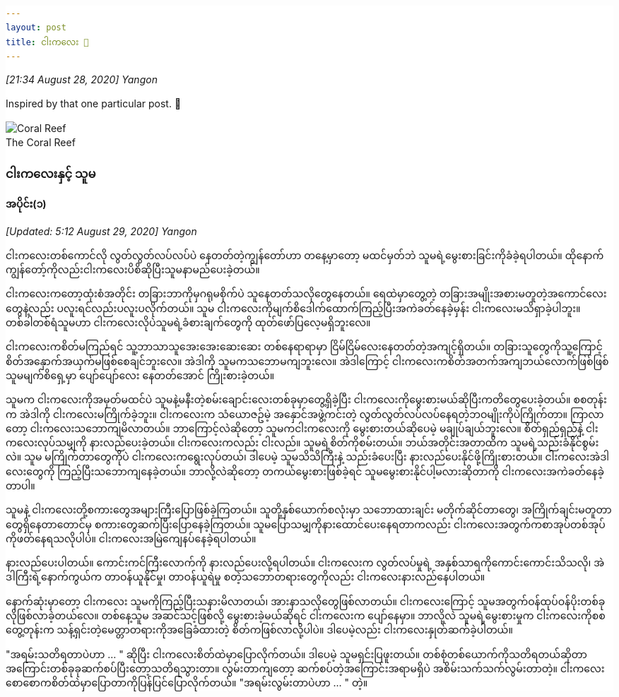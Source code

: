 ```yaml
---
layout: post
title: ငါးကလေး 🐠
---
```


*[21:34 August 28, 2020] Yangon* 

Inspired by that one particular post. 💜

![Coral Reef](https://lh3.googleusercontent.com/pw/ACtC-3eiosuXAqRdeWtZbTXYJCyuDqmKUi3P6XiY_BONr6CDtzfeTDBRO6C9bWYG68n_4wI6bqcI6MsaeT5sD6viblxV4u29s1nOJRrS35zYrSNhDBtlbowce3lvK8RsJWzPJ-qWKJKeYX6lGmMdPnWddHD0Og=w500-no?authuser=0)  
The Coral Reef  

### ငါးကလေးနှင့် သူမ  

#### အပိုင်း(၁)  

*[Updated: 5:12 August 29, 2020] Yangon*  

ငါးကလေးတစ်ကောင်လို လွတ်လွတ်လပ်လပ်ပဲ နေတတ်တဲ့ကျွန်တော်ဟာ တနေ့မှာတော့ မထင်မှတ်ဘဲ သူမရဲ့မွေးစားခြင်းကိုခံခဲ့ရပါတယ်။ ထိုနောက် ကျွန်တော့်ကိုလည်းငါးကလေးပိစိဆိုပြီးသူမနာမည်ပေးခဲ့တယ်။  

ငါးကလေးကတော့ထုံးစံအတိုင်း တခြားဘာကိုမှဂရုမစိုက်ပဲ သူနေတတ်သလိုတွေနေတယ်။ ရေထဲမှာတွေ့တဲ့ တခြားအမျိုးအစားမတူတဲ့အကောင်လေးတွေနဲ့လည်း ပလူးရင်လည်းပလူးပလိုက်တယ်။ သူမ ငါးကလေးကိုမျက်စိဒေါက်ထောက်ကြည့်ပြီးအကဲခတ်နေခဲ့မှန်း ငါးကလေးမသိရှာခဲ့ပါဘူး။ တစ်ခါတစ်ရံသူမဟာ ငါးကလေးလိုပဲသူမရဲ့ခံစားချက်တွေကို ထုတ်ဖော်ပြလေ့မရှိဘူးလေ။  

ငါးကလေးကစိတ်မကြည်ရင် သူ့ဘာသာသူအေးအေးဆေးဆေး တစ်နေရာရာမှာ ငြိမ်ငြိမ်လေးနေတတ်တဲ့အကျင့်ရှိတယ်။ တခြားသူတွေကိုသူ့ကြောင့်စိတ်အနှောက်အယှက်မဖြစ်စေချင်ဘူးလေ။ အဲဒါကို သူမကသဘောမကျဘူးလေ။ အဲဒါကြောင့် ငါးကလေးကစိတ်အတက်အကျဘယ်လောက်ဖြစ်ဖြစ် သူမမျက်စိရှေ့မှာ ပျော်ပျော်လေး နေတတ်အောင် ကြိုးစားခဲ့တယ်။  

သူမက ငါးကလေးကိုအမှတ်မထင်ပဲ သူမနဲ့မနီးတဲ့စမ်းချောင်းလေးတစ်ခုမှာတွေ့ရှိခဲ့ပြီး ငါးကလေးကိုမွေးစားမယ်ဆိုပြီးကတိတွေပေးခဲ့တယ်။ စစတုန်းက အဲဒါကို ငါးကလေးမကြိုက်ခဲ့ဘူး။ ငါးကလေးက သံယောဇဥ်မဲ့ အနှောင်အဖွဲ့ကင်းတဲ့ လွတ်လွတ်လပ်လပ်နေရတဲ့ဘဝမျိုးကိုပဲကြိုက်တာ။ ကြာလာတော့ ငါးကလေးသဘောကျမိလာတယ်။ ဘာကြောင့်လဲဆိုတော့ သူမကငါးကလေးကို မွေးစားတယ်ဆိုပေမဲ့ မချုပ်ချယ်ဘူးလေ။ စိတ်ရှည်ရှည်နဲ့ ငါးကလေးလုပ်သမျှကို နားလည်ပေးခဲ့တယ်။ ငါးကလေးကလည်း ငါးလည်။ သူမရဲ့စိတ်ကိုစမ်းတယ်။ ဘယ်အတိုင်းအတာထိက သူမရဲ့သည်းခံနိုင်စွမ်းလဲ။ သူမ မကြိုက်တာတွေကိုပဲ ငါးကလေးကရွေးလုပ်တယ်၊ ဒါပေမဲ့ သူမသိသိကြီးနဲ့ သည်းခံပေးပြီး နားလည်ပေးနိုင်ဖို့ကြိုးစားတယ်။ ငါးကလေးအဲဒါလေးတွေကို ကြည့်ပြီးသဘောကျနေခဲ့တယ်။ ဘာလို့လဲဆိုတော့ တကယ်မွေးစားဖြစ်ခဲ့ရင် သူမမွေးစားနိုင်ပါ့မလားဆိုတာကို ငါးကလေးအကဲခတ်နေခဲ့တာပါ။  

သူမနဲ့ ငါးကလေးတို့စကားတွေအများကြီးပြောဖြစ်ခဲ့ကြတယ်။ သူတို့နှစ်ယောက်စလုံးမှာ သဘောထားချင်း မတိုက်ဆိုင်တာတွေ၊ အကြိုက်ချင်းမတူတာတွေရှိနေတာတောင်မှ စကားတွေဆက်ပြီးပြောနေခဲ့ကြတယ်။ သူမပြောသမျှကိုနားထောင်ပေးနေရတာကလည်း ငါးကလေးအတွက်ကစာအုပ်တစ်အုပ်ကိုဖတ်နေရသလိုပါပဲ။ ငါးကလေးအမြဲကျေနပ်နေခဲ့ရပါတယ်။  

နားလည်ပေးပါတယ်။ ကောင်းကင်ကြီးလောက်ကို နားလည်ပေးလို့ရပါတယ်။ ငါးကလေးက လွတ်လပ်မှုရဲ့ အနှစ်သာရကိုကောင်းကောင်းသိသလို၊ အဲဒါကြီးရဲ့နောက်ကွယ်က တာဝန်ယူနိုင်မှု၊ တာဝန်ယူရဲမှု စတဲ့သဘောတရားတွေကိုလည်း ငါးကလေးနားလည်နေပါတယ်။  

နောက်ဆုံးမှာတော့ ငါးကလေး သူမကိုကြည့်ပြီးသနားမိလာတယ်၊ အားနာသလိုတွေဖြစ်လာတယ်။  ငါးကလေးကြောင့် သူမအတွက်ဝန်ထုပ်ဝန်ပိုးတစ်ခုလိုဖြစ်လာခဲ့တယ်လေ။ တစ်နေ့သူမ အဆင်သင့်ဖြစ်လို့ မွေးစားခဲ့မယ်ဆိုရင် ငါးကလေးက ပျော်နေမှာ။ ဘာလို့လဲ သူမရဲ့မွေးစားမှုက ငါးကလေးကိုစစတွေ့တုန်းက သန့်ရှင်းတဲ့မေတ္တာတရားကိုအခြေခံထားတဲ့ စိတ်ကဖြစ်လာလို့ပါပဲ။ ဒါပေမဲ့လည်း ငါးကလေးနှုတ်ဆက်ခဲ့ပါတယ်။  

"အရမ်းသတိရတာပဲဟာ … " ဆိုပြီး ငါးကလေးစိတ်ထဲမှာပြောလိုက်တယ်။ ဒါပေမဲ့ သူမရှင်းပြဖူးတယ်။ တစ်စုံတစ်ယောက်ကိုသတိရတယ်ဆိုတာ အကြောင်းတစ်ခုခုဆက်စပ်ပြီးတော့သတိရသွားတာ။ လွမ်းတာကျတော့ ဆက်စပ်တဲ့အကြောင်းအရာမရှိပဲ အစိမ်းသက်သက်လွမ်းတာတဲ့။ ငါးကလေးစောစောကစိတ်ထဲမှာပြောတာကိုပြန်ပြင်ပြောလိုက်တယ်။  "အရမ်းလွမ်းတာပဲဟာ … " တဲ့။  

